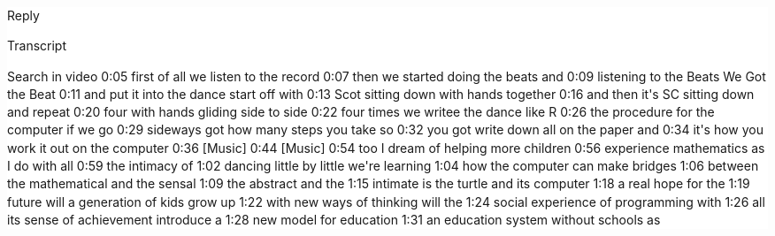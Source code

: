 

Reply

Transcript


Search in video
0:05
first of all we listen to the record
0:07
then we started doing the beats and
0:09
listening to the Beats We Got the Beat
0:11
and put it into the dance start off with
0:13
Scot sitting down with hands together
0:16
and then it's SC sitting down and repeat
0:20
four with hands gliding side to side
0:22
four times we writee the dance like R
0:26
the procedure for the computer if we go
0:29
sideways got how many steps you take so
0:32
you got write down all on the paper and
0:34
it's how you work it out on the computer
0:36
[Music]
0:44
[Music]
0:54
too I dream of helping more children
0:56
experience mathematics as I do with all
0:59
the intimacy of
1:02
dancing little by little we're learning
1:04
how the computer can make bridges
1:06
between the mathematical and the sensal
1:09
the abstract and the
1:15
intimate is the turtle and its computer
1:18
a real hope for the
1:19
future will a generation of kids grow up
1:22
with new ways of thinking will the
1:24
social experience of programming with
1:26
all its sense of achievement introduce a
1:28
new model for education
1:31
an education system without schools as